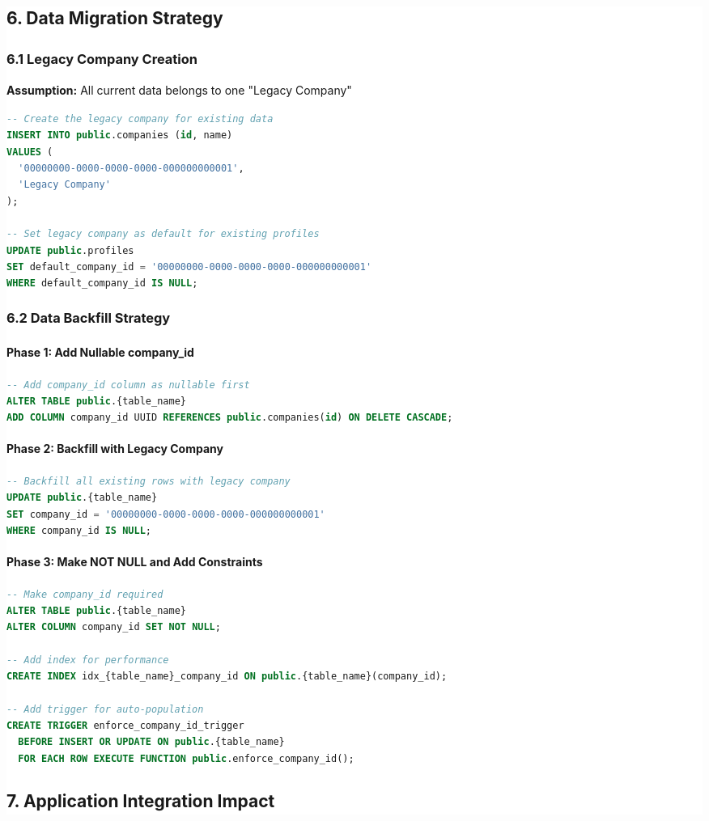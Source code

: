 ## 6. Data Migration Strategy

### 6.1 Legacy Company Creation

**Assumption:** All current data belongs to one "Legacy Company"

```sql
-- Create the legacy company for existing data
INSERT INTO public.companies (id, name) 
VALUES (
  '00000000-0000-0000-0000-000000000001',
  'Legacy Company'
);

-- Set legacy company as default for existing profiles
UPDATE public.profiles 
SET default_company_id = '00000000-0000-0000-0000-000000000001'
WHERE default_company_id IS NULL;
```

### 6.2 Data Backfill Strategy

#### **Phase 1: Add Nullable company_id**
```sql
-- Add company_id column as nullable first
ALTER TABLE public.{table_name} 
ADD COLUMN company_id UUID REFERENCES public.companies(id) ON DELETE CASCADE;
```

#### **Phase 2: Backfill with Legacy Company**
```sql
-- Backfill all existing rows with legacy company
UPDATE public.{table_name} 
SET company_id = '00000000-0000-0000-0000-000000000001'
WHERE company_id IS NULL;
```

#### **Phase 3: Make NOT NULL and Add Constraints**
```sql
-- Make company_id required
ALTER TABLE public.{table_name} 
ALTER COLUMN company_id SET NOT NULL;

-- Add index for performance
CREATE INDEX idx_{table_name}_company_id ON public.{table_name}(company_id);

-- Add trigger for auto-population
CREATE TRIGGER enforce_company_id_trigger
  BEFORE INSERT OR UPDATE ON public.{table_name}
  FOR EACH ROW EXECUTE FUNCTION public.enforce_company_id();
```

## 7. Application Integration Impact
